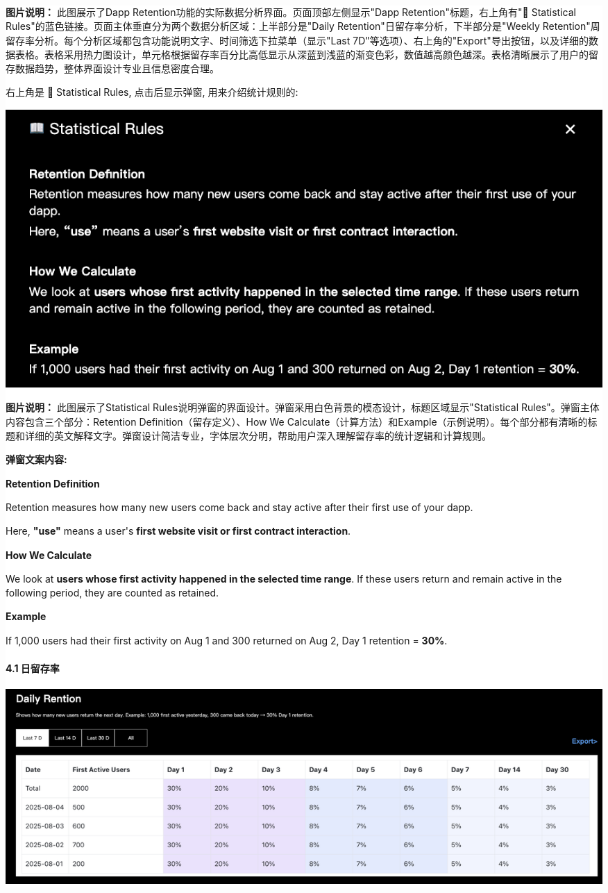 **图片说明：** 此图展示了Dapp Retention功能的实际数据分析界面。页面顶部左侧显示"Dapp Retention"标题，右上角有"📖 Statistical Rules"的蓝色链接。页面主体垂直分为两个数据分析区域：上半部分是"Daily Retention"日留存率分析，下半部分是"Weekly Retention"周留存率分析。每个分析区域都包含功能说明文字、时间筛选下拉菜单（显示"Last 7D"等选项）、右上角的"Export"导出按钮，以及详细的数据表格。表格采用热力图设计，单元格根据留存率百分比高低显示从深蓝到浅蓝的渐变色彩，数值越高颜色越深。表格清晰展示了用户的留存数据趋势，整体界面设计专业且信息密度合理。

右上角是 📖 Statistical Rules, 点击后显示弹窗, 用来介绍统计规则的:

![Statistical Rules说明弹窗](media/retention/image4.png)

**图片说明：** 此图展示了Statistical Rules说明弹窗的界面设计。弹窗采用白色背景的模态设计，标题区域显示"Statistical Rules"。弹窗主体内容包含三个部分：Retention Definition（留存定义）、How We Calculate（计算方法）和Example（示例说明）。每个部分都有清晰的标题和详细的英文解释文字。弹窗设计简洁专业，字体层次分明，帮助用户深入理解留存率的统计逻辑和计算规则。

**弹窗文案内容:**

**Retention Definition**

Retention measures how many new users come back and stay active after their first use of your dapp.

Here, **"use"** means a user's **first website visit or first contract interaction**.

**How We Calculate**

We look at **users whose first activity happened in the selected time range**. If these users return and remain active in the following period, they are counted as retained.

**Example**

If 1,000 users had their first activity on Aug 1 and 300 returned on Aug 2, Day 1 retention = **30%**.

#### 4.1 日留存率

![日留存率数据表格](media/retention/image5.png)